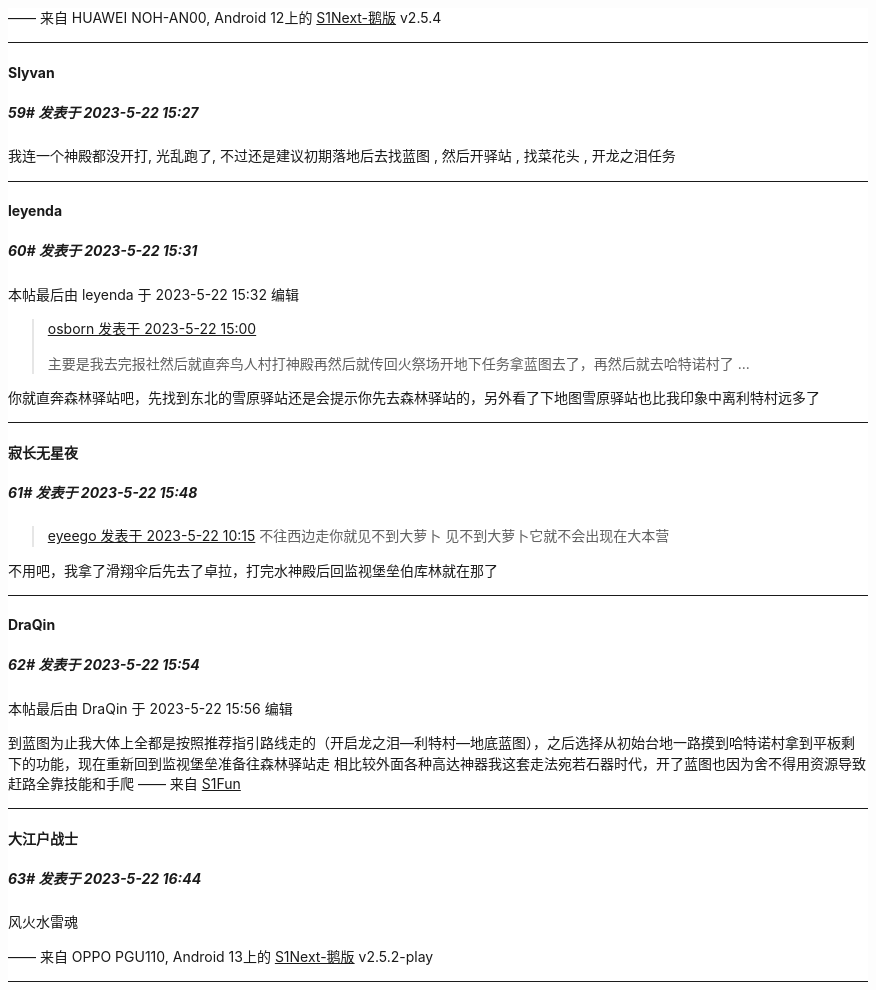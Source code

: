 —— 来自 HUAWEI NOH-AN00, Android 12上的 [S1Next-鹅版](https://github.com/ykrank/S1-Next/releases) v2.5.4

*****

####  Slyvan  
##### 59#       发表于 2023-5-22 15:27

我连一个神殿都没开打, 光乱跑了, 不过还是建议初期落地后去找蓝图 , 然后开驿站 , 找菜花头 , 开龙之泪任务 

*****

####  leyenda  
##### 60#       发表于 2023-5-22 15:31

 本帖最后由 leyenda 于 2023-5-22 15:32 编辑 
<blockquote><a href="httphttps://bbs.saraba1st.com/2b/forum.php?mod=redirect&amp;goto=findpost&amp;pid=60945235&amp;ptid=2135322" target="_blank">osborn 发表于 2023-5-22 15:00</a>

主要是我去完报社然后就直奔鸟人村打神殿再然后就传回火祭场开地下任务拿蓝图去了，再然后就去哈特诺村了 ...</blockquote>
你就直奔森林驿站吧，先找到东北的雪原驿站还是会提示你先去森林驿站的，另外看了下地图雪原驿站也比我印象中离利特村远多了


*****

####  寂长无星夜  
##### 61#       发表于 2023-5-22 15:48

<blockquote><a href="httphttps://bbs.saraba1st.com/2b/forum.php?mod=redirect&amp;goto=findpost&amp;pid=60940669&amp;ptid=2135322" target="_blank">eyeego 发表于 2023-5-22 10:15</a>
不往西边走你就见不到大萝卜
见不到大萝卜它就不会出现在大本营</blockquote>
不用吧，我拿了滑翔伞后先去了卓拉，打完水神殿后回监视堡垒伯库林就在那了


*****

####  DraQin  
##### 62#       发表于 2023-5-22 15:54

 本帖最后由 DraQin 于 2023-5-22 15:56 编辑 

到蓝图为止我大体上全都是按照推荐指引路线走的（开启龙之泪—利特村—地底蓝图），之后选择从初始台地一路摸到哈特诺村拿到平板剩下的功能，现在重新回到监视堡垒准备往森林驿站走
相比较外面各种高达神器我这套走法宛若石器时代，开了蓝图也因为舍不得用资源导致赶路全靠技能和手爬
—— 来自 [S1Fun](https://s1fun.koalcat.com)


*****

####  大江户战士  
##### 63#       发表于 2023-5-22 16:44

风火水雷魂

—— 来自 OPPO PGU110, Android 13上的 [S1Next-鹅版](https://github.com/ykrank/S1-Next/releases) v2.5.2-play


*****
